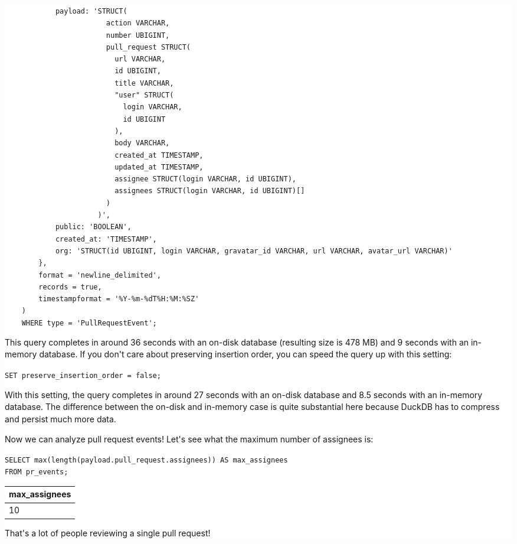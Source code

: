 ```
            payload: 'STRUCT(
                        action VARCHAR,
                        number UBIGINT,
                        pull_request STRUCT(
                          url VARCHAR,
                          id UBIGINT,
                          title VARCHAR,
                          "user" STRUCT(
                            login VARCHAR,
                            id UBIGINT
                          ),
                          body VARCHAR,
                          created_at TIMESTAMP,
                          updated_at TIMESTAMP,
                          assignee STRUCT(login VARCHAR, id UBIGINT),
                          assignees STRUCT(login VARCHAR, id UBIGINT)[]
                        )
                      )',
            public: 'BOOLEAN',
            created_at: 'TIMESTAMP',
            org: 'STRUCT(id UBIGINT, login VARCHAR, gravatar_id VARCHAR, url VARCHAR, avatar_url VARCHAR)'
        },
        format = 'newline_delimited',
        records = true,
        timestampformat = '%Y-%m-%dT%H:%M:%SZ'
    )
    WHERE type = 'PullRequestEvent';
```

This query completes in around 36 seconds with an on-disk database (resulting size is 478 MB) and 9 seconds with an in-memory database. If you don't care about preserving insertion order, you can speed the query up with this setting:

```
SET preserve_insertion_order = false;
```

With this setting, the query completes in around 27 seconds with an on-disk database and 8.5 seconds with an in-memory database. The difference between the on-disk and in-memory case is quite substantial here because DuckDB has to compress and persist much more data.

Now we can analyze pull request events! Let's see what the maximum number of assignees is:

```
SELECT max(length(payload.pull_request.assignees)) AS max_assignees
FROM pr_events;
```

|max_assignees|
|---|
|10|

That's a lot of people reviewing a single pull request!
